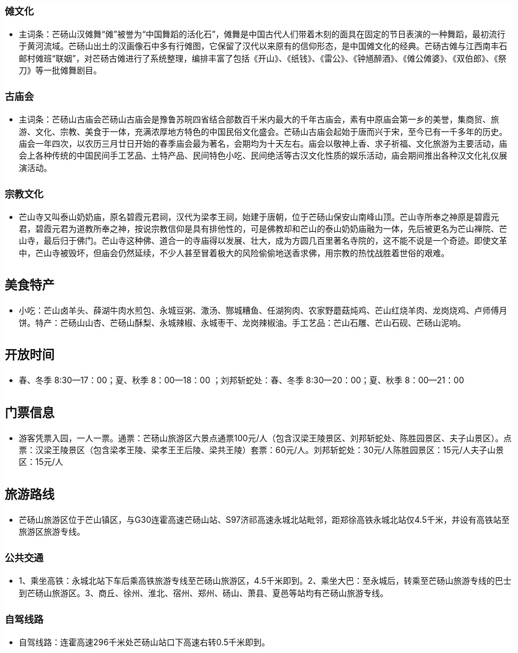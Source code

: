 ### 傩文化
- 主词条：芒砀山汉傩舞“傩”被誉为“中国舞蹈的活化石”，傩舞是中国古代人们带着木刻的面具在固定的节日表演的一种舞蹈，最初流行于黄河流域。芒砀山出土的汉画像石中多有行傩图，它保留了汉代以来原有的信仰形态，是中国傩文化的经典。芒砀古傩与江西南丰石邮村傩班“联姻”，对芒砀古傩进行了系统整理，编排丰富了包括《开山》、《纸钱》、《雷公》、《钟馗醉酒》、《傩公傩婆》、《双伯郎》、《祭刀》等一批傩舞剧目。
### 古庙会
- 主词条：芒砀山古庙会芒砀山古庙会是豫鲁苏皖四省结合部数百千米内最大的千年古庙会，素有中原庙会第一乡的美誉，集商贸、旅游、文化、宗教、美食于一体，充满浓厚地方特色的中国民俗文化盛会。芒砀山古庙会起始于唐而兴于宋，至今已有一千多年的历史。庙会一年四次，以农历三月廿日开始的春季庙会最为著名，会期均为十天左右。庙会以敬神上香、求子祈福、文化旅游为主要活动，庙会上各种传统的中国民间手工艺品、土特产品、民间特色小吃、民间绝活等古汉文化性质的娱乐活动，庙会期间推出各种汉文化礼仪展演活动。
### 宗教文化
- 芒山寺又叫泰山奶奶庙，原名碧霞元君祠，汉代为梁孝王祠，始建于唐朝，位于芒砀山保安山南峰山顶。芒山寺所奉之神原是碧霞元君，碧霞元君为道教所奉之神，按说宗教信仰是具有排他性的，可是佛教却和芒山的泰山奶奶庙融为一体，先后被更名为芒山禅院、芒山寺，最后归于佛门。芒山寺这种佛、道合一的寺庙得以发展、壮大，成为方圆几百里著名寺院的，这不能不说是一个奇迹。即使文革中，芒山寺被毁坏，但庙会仍然延续，不少人甚至冒着极大的风险偷偷地送香求佛，用宗教的热忱战胜着世俗的艰难。
## 美食特产
- 小吃：芒山卤羊头、薛湖牛肉水煎包、永城豆粥、潵汤、酂城糟鱼、任湖狗肉、农家野蘑菇炖鸡、芒山红烧羊肉、龙岗烧鸡、卢师傅月饼。特产：芒砀山山杏、芒砀山酥梨、永城辣椒、永城枣干、龙岗辣椒油。手工艺品：芒山石雕、芒山石砚、芒砀山泥响。
## 开放时间
- 春、冬季 8:30—17：00；夏、秋季 8：00—18：00 ；刘邦斩蛇处：春、冬季 8:30—20：00；夏、秋季 8：00—21：00
## 门票信息
- 游客凭票入园，一人一票。通票：芒砀山旅游区六景点通票100元/人（包含汉梁王陵景区、刘邦斩蛇处、陈胜园景区、夫子山景区）。点票：汉梁王陵景区（包含梁孝王陵、梁孝王王后陵、梁共王陵）套票：60元/人。刘邦斩蛇处：30元/人陈胜园景区：15元/人夫子山景区：15元/人
## 旅游路线
- 芒砀山旅游区位于芒山镇区，与G30连霍高速芒砀山站、S97济祁高速永城北站毗邻，距郑徐高铁永城北站仅4.5千米，并设有高铁站至旅游区旅游专线。
### 公共交通
- 1、乘坐高铁：永城北站下车后乘高铁旅游专线至芒砀山旅游区，4.5千米即到。2、乘坐大巴：至永城后，转乘至芒砀山旅游专线的巴士到芒砀山旅游区。3、商丘、徐州、淮北、宿州、郑州、砀山、萧县、夏邑等站均有芒砀山旅游专线。
### 自驾线路
- 自驾线路：连霍高速296千米处芒砀山站口下高速右转0.5千米即到。
